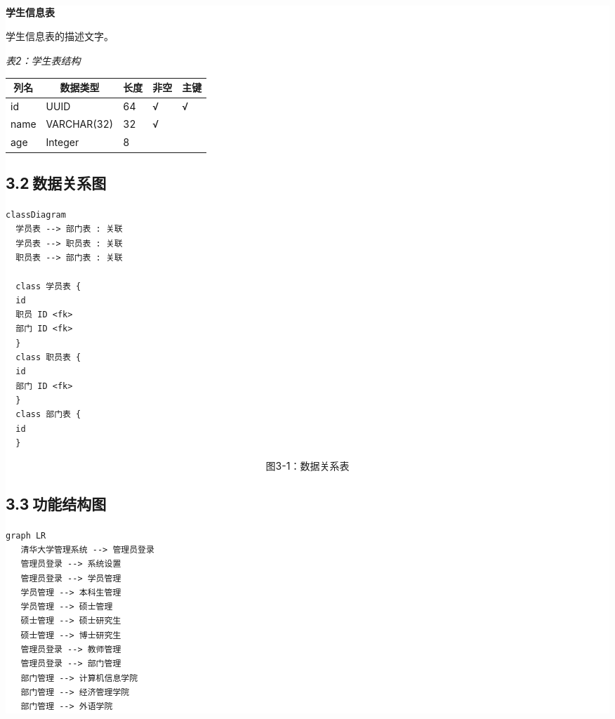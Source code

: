 **学生信息表**

学生信息表的描述文字。

*表2：学生表结构*

|列名|数据类型|长度|非空|主键|
|----|----|-----|----|---|
|id|UUID|64|√|√|
|name|VARCHAR(32)|32|√||
|age|Integer|8|||

## 3.2 数据关系图

```mermaid
classDiagram
  学员表 --> 部门表 : 关联
  学员表 --> 职员表 : 关联
  职员表 --> 部门表 : 关联
  
  class 学员表 {
  id 
  职员 ID <fk>
  部门 ID <fk>
  }
  class 职员表 {
  id
  部门 ID <fk>
  }
  class 部门表 {
  id
  }

```
<center>图3-1：数据关系表</center>

## 3.3 功能结构图

```mermaid
graph LR
   清华大学管理系统 --> 管理员登录
   管理员登录 --> 系统设置
   管理员登录 --> 学员管理
   学员管理 --> 本科生管理
   学员管理 --> 硕士管理
   硕士管理 --> 硕士研究生
   硕士管理 --> 博士研究生
   管理员登录 --> 教师管理
   管理员登录 --> 部门管理
   部门管理 --> 计算机信息学院
   部门管理 --> 经济管理学院
   部门管理 --> 外语学院
```
